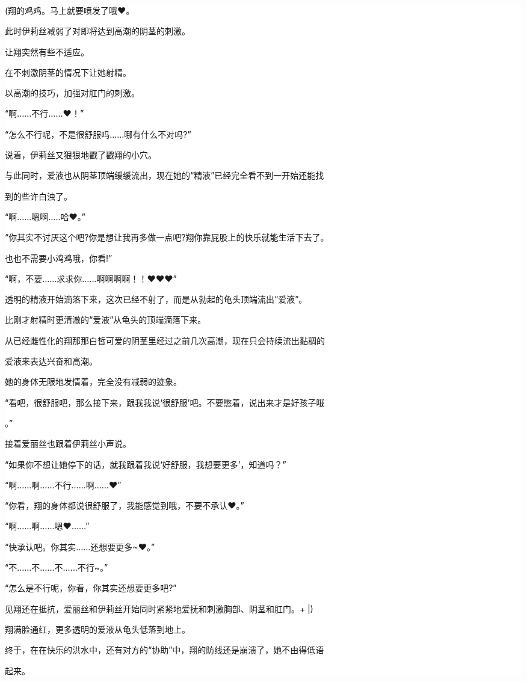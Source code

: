 (翔的鸡鸡。马上就要喷发了哦❤。

此时伊莉丝减弱了对即将达到高潮的阴茎的刺激。

让翔突然有些不适应。

在不刺激阴茎的情况下让她射精。

以高潮的技巧，加强对肛门的刺激。

“啊……不行……❤！”

“怎么不行呢，不是很舒服吗……哪有什么不对吗?”

说着，伊莉丝又狠狠地戳了戳翔的小穴。

与此同时，爱液也从阴茎顶端缓缓流出，现在她的“精液”已经完全看不到一开始还能找

到的些许白浊了。

“啊……嗯啊…..哈❤。”

“你其实不讨厌这个吧?你是想让我再多做一点吧?翔你靠屁股上的快乐就能生活下去了。

也也不需要小鸡鸡哦，你看!”

“啊，不要……求求你……啊啊啊啊！！❤❤❤”

透明的精液开始滴落下来，这次已经不射了，而是从勃起的龟头顶端流出“爱液”。

比刚才射精时更清澈的“爱液”从龟头的顶端滴落下来。

从已经雌性化的翔那那白皙可爱的阴茎里经过之前几次高潮，现在只会持续流出黏稠的

爱液来表达兴奋和高潮。

她的身体无限地发情着，完全没有减弱的迹象。

“看吧，很舒服吧，那么接下来，跟我我说‘很舒服’吧。不要憋着，说出来才是好孩子哦

。”

接着爱丽丝也跟着伊莉丝小声说。

“如果你不想让她停下的话，就我跟着我说‘好舒服，我想要更多’，知道吗？”

“啊……啊……不行……啊……❤”

“你看，翔的身体都说很舒服了，我能感觉到哦，不要不承认❤。”

“啊……啊……嗯❤……”

“快承认吧。你其实……还想要更多~❤。”

“不……不……不……不行~。”

“怎么是不行呢，你看，你其实还想要更多吧?”

见翔还在抵抗，爱丽丝和伊莉丝开始同时紧紧地爱抚和刺激胸部、阴茎和肛门。+ |)

翔满脸通红，更多透明的爱液从龟头低落到地上。

终于，在在快乐的洪水中，还有对方的“协助”中，翔的防线还是崩溃了，她不由得低语

起来。
